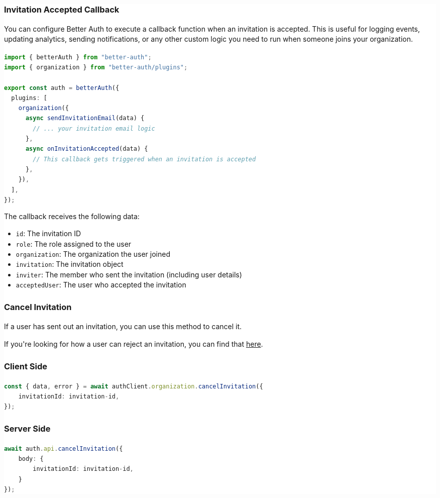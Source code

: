 ### Invitation Accepted Callback

You can configure Better Auth to execute a callback function when an invitation is accepted. This is useful for logging events, updating analytics, sending notifications, or any other custom logic you need to run when someone joins your organization.

```ts title="auth.ts"
import { betterAuth } from "better-auth";
import { organization } from "better-auth/plugins";

export const auth = betterAuth({
  plugins: [
    organization({
      async sendInvitationEmail(data) {
        // ... your invitation email logic
      },
      async onInvitationAccepted(data) {
        // This callback gets triggered when an invitation is accepted
      },
    }),
  ],
});
```

The callback receives the following data:

* `id`: The invitation ID
* `role`: The role assigned to the user
* `organization`: The organization the user joined
* `invitation`: The invitation object
* `inviter`: The member who sent the invitation (including user details)
* `acceptedUser`: The user who accepted the invitation

### Cancel Invitation

If a user has sent out an invitation, you can use this method to cancel it.

If you're looking for how a user can reject an invitation, you can find that [here](#reject-invitation).

### Client Side

```ts
const { data, error } = await authClient.organization.cancelInvitation({
    invitationId: invitation-id,
});
```

### Server Side

```ts
await auth.api.cancelInvitation({
    body: {
        invitationId: invitation-id,
    }
});
```
